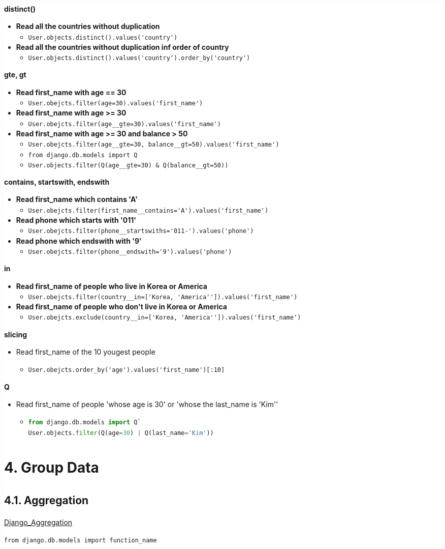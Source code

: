 **distinct()**

- **Read all the countries without duplication**
  - `User.objects.distinct().values('country')`
- **Read all the countries without duplication inf order of country**
  - `User.objects.distinct().values('country').order_by('country')`

**gte, gt**

- **Read first_name with age == 30**
  - `User.obejcts.filter(age=30).values('first_name')`
- **Read first_name with age >= 30**
  - `User.obejcts.filter(age__gte=30).values('first_name')`
- **Read first_name with age >= 30 and balance > 50**
  - `User.obejcts.filter(age__gte=30, balance__gt=50).values('first_name')`
  - `from django.db.models import Q`
  - `User.objects.filter(Q(age__gte=30) & Q(balance__gt=50))`

**contains, startswith, endswith**

- **Read first_name which contains 'A'**
  - `User.obejcts.filter(first_name__contains='A').values('first_name')`
- **Read phone which starts with '011'**
  - `User.obejcts.filter(phone__startswiths='011-').values('phone')`
- **Read phone which endswith with '9'**
  - `User.obejcts.filter(phone__endswith='9').values('phone')`

**in**

- **Read first_name of people who live in Korea or America**
  - `User.obejcts.filter(country__in=['Korea, 'America'']).values('first_name')`
- **Read first_name of people who don't live in Korea or America**
  - `User.obejcts.exclude(country__in=['Korea, 'America'']).values('first_name')`

**slicing**

- Read first_name of the 10 yougest people

  - `User.obejcts.order_by('age').values('first_name')[:10]`

**Q**

- Read first_name of people 'whose age is 30' or 'whose the last_name is 'Kim''
  - ```python
    from django.db.models import Q`
    User.objects.filter(Q(age=30) | Q(last_name='Kim'))
    ```

# 4. Group Data

## 4.1. Aggregation

[Django_Aggregation](https://docs.djangoproject.com/en/4.1/topics/db/aggregation/)

`from django.db.models import function_name`
